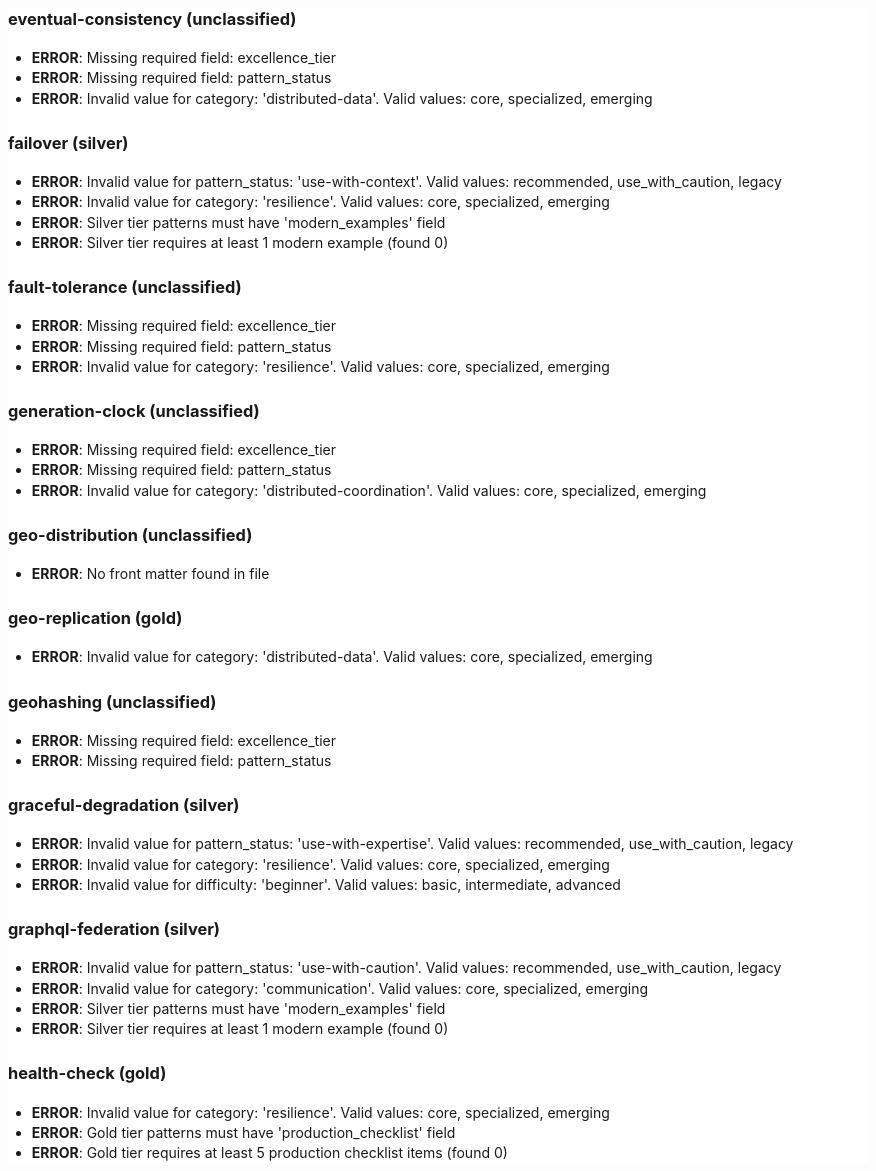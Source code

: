 ### eventual-consistency (unclassified)
- **ERROR**: Missing required field: excellence_tier
- **ERROR**: Missing required field: pattern_status
- **ERROR**: Invalid value for category: 'distributed-data'. Valid values: core, specialized, emerging

### failover (silver)
- **ERROR**: Invalid value for pattern_status: 'use-with-context'. Valid values: recommended, use_with_caution, legacy
- **ERROR**: Invalid value for category: 'resilience'. Valid values: core, specialized, emerging
- **ERROR**: Silver tier patterns must have 'modern_examples' field
- **ERROR**: Silver tier requires at least 1 modern example (found 0)

### fault-tolerance (unclassified)
- **ERROR**: Missing required field: excellence_tier
- **ERROR**: Missing required field: pattern_status
- **ERROR**: Invalid value for category: 'resilience'. Valid values: core, specialized, emerging

### generation-clock (unclassified)
- **ERROR**: Missing required field: excellence_tier
- **ERROR**: Missing required field: pattern_status
- **ERROR**: Invalid value for category: 'distributed-coordination'. Valid values: core, specialized, emerging

### geo-distribution (unclassified)
- **ERROR**: No front matter found in file

### geo-replication (gold)
- **ERROR**: Invalid value for category: 'distributed-data'. Valid values: core, specialized, emerging

### geohashing (unclassified)
- **ERROR**: Missing required field: excellence_tier
- **ERROR**: Missing required field: pattern_status

### graceful-degradation (silver)
- **ERROR**: Invalid value for pattern_status: 'use-with-expertise'. Valid values: recommended, use_with_caution, legacy
- **ERROR**: Invalid value for category: 'resilience'. Valid values: core, specialized, emerging
- **ERROR**: Invalid value for difficulty: 'beginner'. Valid values: basic, intermediate, advanced

### graphql-federation (silver)
- **ERROR**: Invalid value for pattern_status: 'use-with-caution'. Valid values: recommended, use_with_caution, legacy
- **ERROR**: Invalid value for category: 'communication'. Valid values: core, specialized, emerging
- **ERROR**: Silver tier patterns must have 'modern_examples' field
- **ERROR**: Silver tier requires at least 1 modern example (found 0)

### health-check (gold)
- **ERROR**: Invalid value for category: 'resilience'. Valid values: core, specialized, emerging
- **ERROR**: Gold tier patterns must have 'production_checklist' field
- **ERROR**: Gold tier requires at least 5 production checklist items (found 0)
